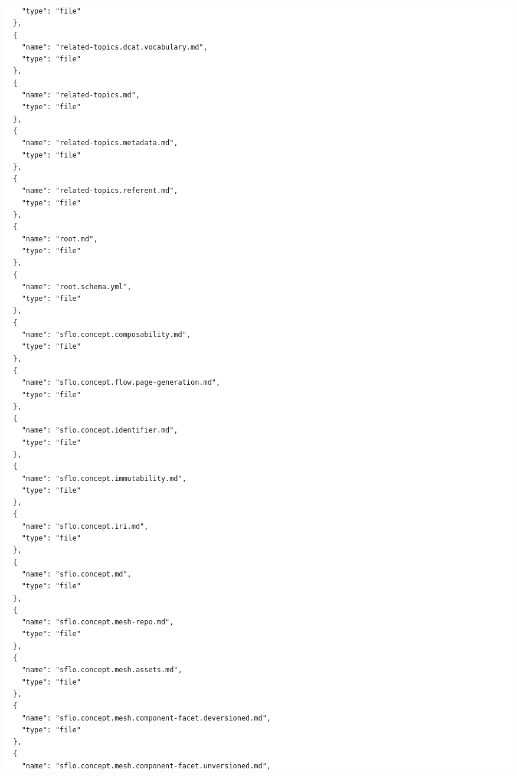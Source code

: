         "type": "file"
      },
      {
        "name": "related-topics.dcat.vocabulary.md",
        "type": "file"
      },
      {
        "name": "related-topics.md",
        "type": "file"
      },
      {
        "name": "related-topics.metadata.md",
        "type": "file"
      },
      {
        "name": "related-topics.referent.md",
        "type": "file"
      },
      {
        "name": "root.md",
        "type": "file"
      },
      {
        "name": "root.schema.yml",
        "type": "file"
      },
      {
        "name": "sflo.concept.composability.md",
        "type": "file"
      },
      {
        "name": "sflo.concept.flow.page-generation.md",
        "type": "file"
      },
      {
        "name": "sflo.concept.identifier.md",
        "type": "file"
      },
      {
        "name": "sflo.concept.immutability.md",
        "type": "file"
      },
      {
        "name": "sflo.concept.iri.md",
        "type": "file"
      },
      {
        "name": "sflo.concept.md",
        "type": "file"
      },
      {
        "name": "sflo.concept.mesh-repo.md",
        "type": "file"
      },
      {
        "name": "sflo.concept.mesh.assets.md",
        "type": "file"
      },
      {
        "name": "sflo.concept.mesh.component-facet.deversioned.md",
        "type": "file"
      },
      {
        "name": "sflo.concept.mesh.component-facet.unversioned.md",